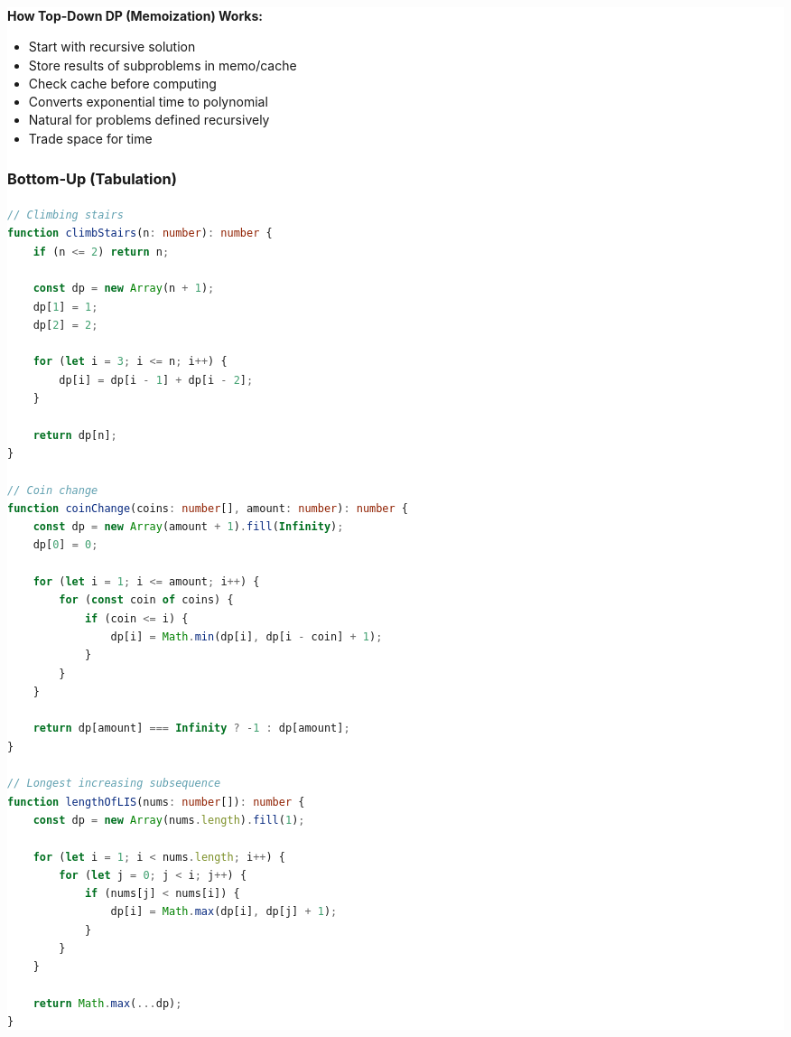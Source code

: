 **How Top-Down DP (Memoization) Works:**
- Start with recursive solution
- Store results of subproblems in memo/cache
- Check cache before computing
- Converts exponential time to polynomial
- Natural for problems defined recursively
- Trade space for time

### Bottom-Up (Tabulation)
```typescript
// Climbing stairs
function climbStairs(n: number): number {
    if (n <= 2) return n;
    
    const dp = new Array(n + 1);
    dp[1] = 1;
    dp[2] = 2;
    
    for (let i = 3; i <= n; i++) {
        dp[i] = dp[i - 1] + dp[i - 2];
    }
    
    return dp[n];
}

// Coin change
function coinChange(coins: number[], amount: number): number {
    const dp = new Array(amount + 1).fill(Infinity);
    dp[0] = 0;
    
    for (let i = 1; i <= amount; i++) {
        for (const coin of coins) {
            if (coin <= i) {
                dp[i] = Math.min(dp[i], dp[i - coin] + 1);
            }
        }
    }
    
    return dp[amount] === Infinity ? -1 : dp[amount];
}

// Longest increasing subsequence
function lengthOfLIS(nums: number[]): number {
    const dp = new Array(nums.length).fill(1);
    
    for (let i = 1; i < nums.length; i++) {
        for (let j = 0; j < i; j++) {
            if (nums[j] < nums[i]) {
                dp[i] = Math.max(dp[i], dp[j] + 1);
            }
        }
    }
    
    return Math.max(...dp);
}
```
